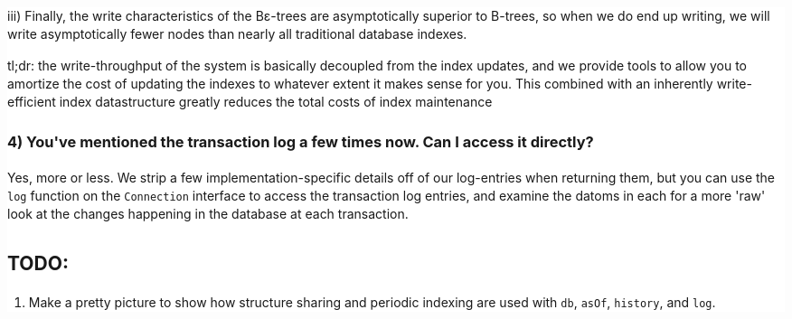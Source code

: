 iii) Finally, the write characteristics of the Bε-trees are asymptotically superior to
B-trees, so when we do end up writing, we will write asymptotically fewer nodes 
than nearly all traditional database indexes.

tl;dr: the write-throughput of the system is basically decoupled from the index updates,
and we provide tools to allow you to amortize the cost of updating the indexes
to whatever extent it makes sense for you. This combined with an inherently
write-efficient index datastructure greatly reduces the total costs of index maintenance 

### 4) You've mentioned the transaction log a few times now. Can I access it directly?

Yes, more or less.  We strip a few implementation-specific details off of our log-entries
when returning them, but you can use the `log` function on the `Connection` interface to
access the transaction log entries, and examine the datoms in each for a more 'raw' look
at the changes happening in the database at each transaction.


## TODO:
1) Make a pretty picture to show how structure sharing and periodic indexing are used
with `db`, `asOf`, `history`, and `log`.
